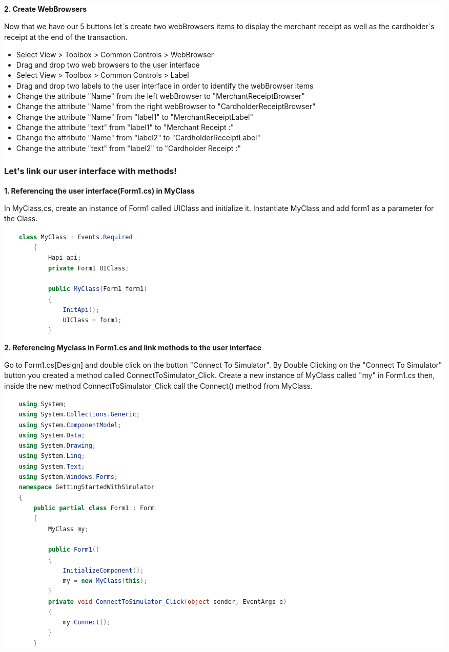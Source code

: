 **2. Create WebBrowsers**

Now that we have our 5 buttons let´s create two webBrowsers items to display the merchant receipt as well as the cardholder´s receipt at the end of the transaction.

- Select View > Toolbox > Common Controls > WebBrowser
- Drag and drop two web browsers to the user interface
- Select View > Toolbox > Common Controls > Label
- Drag and drop two labels to the user interface in order to identify the webBrowser items
- Change the attribute "Name" from the left webBrowser to "MerchantReceiptBrowser"
- Change the attribute "Name" from the right webBrowser to "CardholderReceiptBrowser"
- Change the attribute "Name" from "label1" to "MerchantReceiptLabel"
- Change the attribute "text" from "label1" to "Merchant Receipt :"
- Change the attribute "Name" from "label2" to "CardholderReceiptLabel"
- Change the attribute "text" from "label2" to "Cardholder Receipt :"

### Let's link our user interface with methods!

**1. Referencing the user interface(Form1.cs) in MyClass**

In MyClass.cs, create an instance of Form1 called UIClass and initialize it. Instantiate MyClass and add form1 as a parameter for the Class.

```csharp
    class MyClass : Events.Required
        {
            Hapi api;
            private Form1 UIClass;

            public MyClass(Form1 form1)
            {
                InitApi();
                UIClass = form1;
            }
```
**2. Referencing Myclass in Form1.cs and link methods to the user interface**

Go to Form1.cs[Design] and double click on the button "Connect To Simulator". By Double Clicking on the "Connect To Simulator" button you created a method called ConnectToSimulator_Click. Create a new instance of MyClass called "my" in Form1.cs then, inside the new method ConnectToSimulator_Click call the Connect() method from MyClass.

```csharp
    using System;
    using System.Collections.Generic;
    using System.ComponentModel;
    using System.Data;
    using System.Drawing;
    using System.Linq;
    using System.Text;
    using System.Windows.Forms;
    namespace GettingStartedWithSimulator
    {
        public partial class Form1 : Form
        {
            MyClass my;

            public Form1()
            {
                InitializeComponent();
                my = new MyClass(this);
            }
            private void ConnectToSimulator_Click(object sender, EventArgs e)
            {
                my.Connect();
            }
        }
```